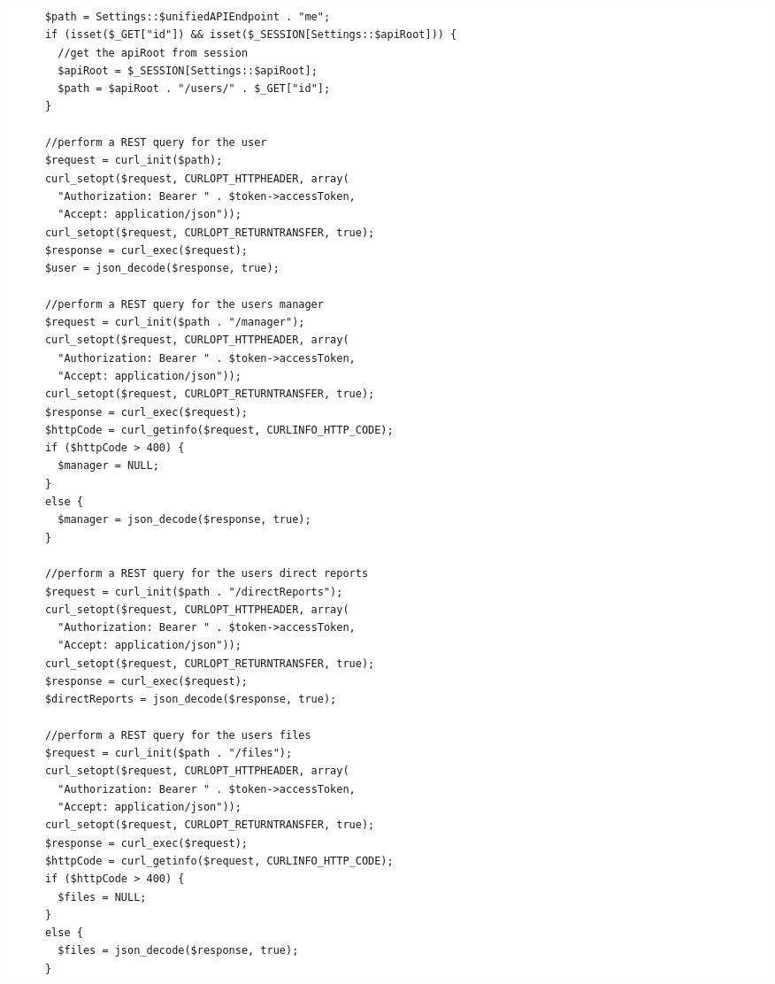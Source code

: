 		  $path = Settings::$unifiedAPIEndpoint . "me";
		  if (isset($_GET["id"]) && isset($_SESSION[Settings::$apiRoot])) {
		    //get the apiRoot from session
		    $apiRoot = $_SESSION[Settings::$apiRoot];
		    $path = $apiRoot . "/users/" . $_GET["id"];
		  }
		
		  //perform a REST query for the user
		  $request = curl_init($path);
		  curl_setopt($request, CURLOPT_HTTPHEADER, array(
		    "Authorization: Bearer " . $token->accessToken,
		    "Accept: application/json"));
		  curl_setopt($request, CURLOPT_RETURNTRANSFER, true);
		  $response = curl_exec($request);
		  $user = json_decode($response, true);
		
		  //perform a REST query for the users manager
		  $request = curl_init($path . "/manager");
		  curl_setopt($request, CURLOPT_HTTPHEADER, array(
		    "Authorization: Bearer " . $token->accessToken,
		    "Accept: application/json"));
		  curl_setopt($request, CURLOPT_RETURNTRANSFER, true);
		  $response = curl_exec($request);
		  $httpCode = curl_getinfo($request, CURLINFO_HTTP_CODE);
		  if ($httpCode > 400) {
		    $manager = NULL;
		  }
		  else {
		    $manager = json_decode($response, true);
		  }
		
		  //perform a REST query for the users direct reports
		  $request = curl_init($path . "/directReports");
		  curl_setopt($request, CURLOPT_HTTPHEADER, array(
		    "Authorization: Bearer " . $token->accessToken,
		    "Accept: application/json"));
		  curl_setopt($request, CURLOPT_RETURNTRANSFER, true);
		  $response = curl_exec($request);
		  $directReports = json_decode($response, true);
		
		  //perform a REST query for the users files
		  $request = curl_init($path . "/files");
		  curl_setopt($request, CURLOPT_HTTPHEADER, array(
		    "Authorization: Bearer " . $token->accessToken,
		    "Accept: application/json"));
		  curl_setopt($request, CURLOPT_RETURNTRANSFER, true);
		  $response = curl_exec($request);
		  $httpCode = curl_getinfo($request, CURLINFO_HTTP_CODE);
		  if ($httpCode > 400) {
		    $files = NULL;
		  }
		  else {
		    $files = json_decode($response, true);
		  }
		